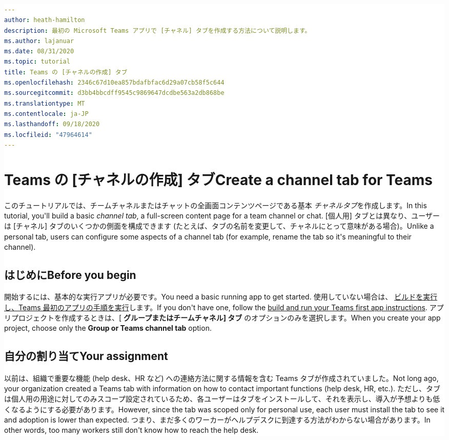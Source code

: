 ```yaml
---
author: heath-hamilton
description: 最初の Microsoft Teams アプリで [チャネル] タブを作成する方法について説明します。
ms.author: lajanuar
ms.date: 08/31/2020
ms.topic: tutorial
title: Teams の [チャネルの作成] タブ
ms.openlocfilehash: 2346c67d10ea857bdafbfac6d29a07cb58f5c644
ms.sourcegitcommit: d3bb4bbcdff9545c9869647dcdbe563a2db868be
ms.translationtype: MT
ms.contentlocale: ja-JP
ms.lasthandoff: 09/18/2020
ms.locfileid: "47964614"
---
```

# <a name="create-a-channel-tab-for-teams"></a><span data-ttu-id="70545-103">Teams の [チャネルの作成] タブ</span><span class="sxs-lookup"><span data-stu-id="70545-103">Create a channel tab for Teams</span></span>

<span data-ttu-id="70545-104">このチュートリアルでは、チームチャネルまたはチャットの全画面コンテンツページである基本 *チャネルタブ*を作成します。</span><span class="sxs-lookup"><span data-stu-id="70545-104">In this tutorial, you'll build a basic *channel tab*, a full-screen content page for a team channel or chat.</span></span> <span data-ttu-id="70545-105">[個人用] タブとは異なり、ユーザーは [チャネル] タブのいくつかの側面を構成できます (たとえば、タブの名前を変更して、チャネルにとって意味がある場合)。</span><span class="sxs-lookup"><span data-stu-id="70545-105">Unlike a personal tab, users can configure some aspects of a channel tab (for example, rename the tab so it's meaningful to their channel).</span></span>

## <a name="before-you-begin"></a><span data-ttu-id="70545-106">はじめに</span><span class="sxs-lookup"><span data-stu-id="70545-106">Before you begin</span></span>

<span data-ttu-id="70545-107">開始するには、基本的な実行アプリが必要です。</span><span class="sxs-lookup"><span data-stu-id="70545-107">You need a basic running app to get started.</span></span> <span data-ttu-id="70545-108">使用していない場合は、 [ビルドを実行し、Teams 最初のアプリの手順を実行](../build-your-first-app/build-and-run.md)します。</span><span class="sxs-lookup"><span data-stu-id="70545-108">If you don't have one, follow the [build and run your Teams first app instructions](../build-your-first-app/build-and-run.md).</span></span> <span data-ttu-id="70545-109">アプリプロジェクトを作成するときは、[ **グループまたはチームチャネル] タブ** のオプションのみを選択します。</span><span class="sxs-lookup"><span data-stu-id="70545-109">When you create your app project, choose only the **Group or Teams channel tab** option.</span></span>

## <a name="your-assignment"></a><span data-ttu-id="70545-110">自分の割り当て</span><span class="sxs-lookup"><span data-stu-id="70545-110">Your assignment</span></span>

<span data-ttu-id="70545-111">以前は、組織で重要な機能 (help desk、HR など) への連絡方法に関する情報を含む Teams タブが作成されていました。</span><span class="sxs-lookup"><span data-stu-id="70545-111">Not long ago, your organization created a Teams tab with information on how to contact important functions (help desk, HR, etc.).</span></span> <span data-ttu-id="70545-112">ただし、タブは個人用の用途に対してのみスコープ設定されているため、各ユーザーはタブをインストールして、それを表示し、導入が予想よりも低くなるようにする必要があります。</span><span class="sxs-lookup"><span data-stu-id="70545-112">However, since the tab was scoped only for personal use, each user must install the tab to see it and adoption is lower than expected.</span></span> <span data-ttu-id="70545-113">つまり、まだ多くのワーカーがヘルプデスクに到達する方法がわからない場合があります。</span><span class="sxs-lookup"><span data-stu-id="70545-113">In other words, too many workers still don't know how to reach the help desk.</span></span>
